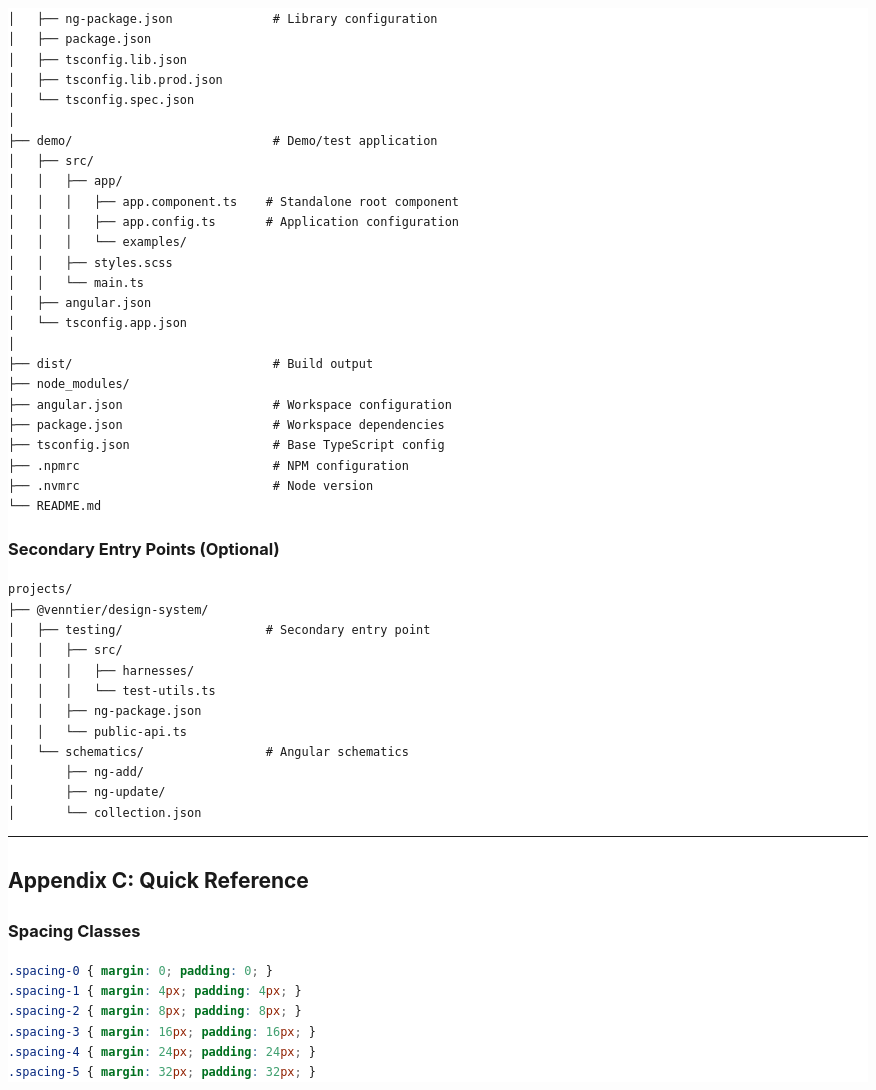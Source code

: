 ```
│   ├── ng-package.json              # Library configuration
│   ├── package.json
│   ├── tsconfig.lib.json
│   ├── tsconfig.lib.prod.json
│   └── tsconfig.spec.json
│
├── demo/                            # Demo/test application
│   ├── src/
│   │   ├── app/
│   │   │   ├── app.component.ts    # Standalone root component
│   │   │   ├── app.config.ts       # Application configuration
│   │   │   └── examples/
│   │   ├── styles.scss
│   │   └── main.ts
│   ├── angular.json
│   └── tsconfig.app.json
│
├── dist/                            # Build output
├── node_modules/
├── angular.json                     # Workspace configuration
├── package.json                     # Workspace dependencies
├── tsconfig.json                    # Base TypeScript config
├── .npmrc                           # NPM configuration
├── .nvmrc                           # Node version
└── README.md
```

### Secondary Entry Points (Optional)
```
projects/
├── @venntier/design-system/
│   ├── testing/                    # Secondary entry point
│   │   ├── src/
│   │   │   ├── harnesses/
│   │   │   └── test-utils.ts
│   │   ├── ng-package.json
│   │   └── public-api.ts
│   └── schematics/                 # Angular schematics
│       ├── ng-add/
│       ├── ng-update/
│       └── collection.json
```

---

## Appendix C: Quick Reference

### Spacing Classes
```scss
.spacing-0 { margin: 0; padding: 0; }
.spacing-1 { margin: 4px; padding: 4px; }
.spacing-2 { margin: 8px; padding: 8px; }
.spacing-3 { margin: 16px; padding: 16px; }
.spacing-4 { margin: 24px; padding: 24px; }
.spacing-5 { margin: 32px; padding: 32px; }
```
